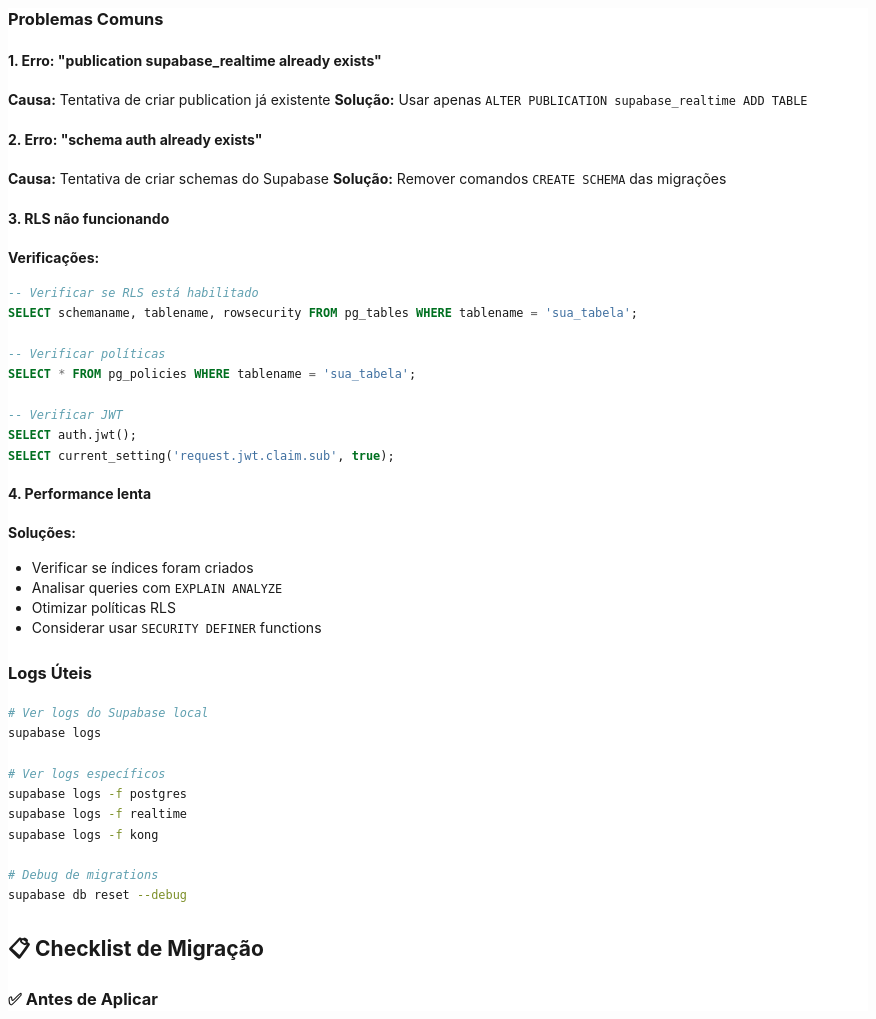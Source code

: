 ### Problemas Comuns

#### 1. **Erro: "publication supabase_realtime already exists"**
**Causa:** Tentativa de criar publication já existente
**Solução:** Usar apenas `ALTER PUBLICATION supabase_realtime ADD TABLE`

#### 2. **Erro: "schema auth already exists"**
**Causa:** Tentativa de criar schemas do Supabase
**Solução:** Remover comandos `CREATE SCHEMA` das migrações

#### 3. **RLS não funcionando**
**Verificações:**
```sql
-- Verificar se RLS está habilitado
SELECT schemaname, tablename, rowsecurity FROM pg_tables WHERE tablename = 'sua_tabela';

-- Verificar políticas
SELECT * FROM pg_policies WHERE tablename = 'sua_tabela';

-- Verificar JWT
SELECT auth.jwt();
SELECT current_setting('request.jwt.claim.sub', true);
```

#### 4. **Performance lenta**
**Soluções:**
- Verificar se índices foram criados
- Analisar queries com `EXPLAIN ANALYZE`
- Otimizar políticas RLS
- Considerar usar `SECURITY DEFINER` functions

### Logs Úteis

```bash
# Ver logs do Supabase local
supabase logs

# Ver logs específicos
supabase logs -f postgres
supabase logs -f realtime
supabase logs -f kong

# Debug de migrations
supabase db reset --debug
```

## 📋 Checklist de Migração

### ✅ Antes de Aplicar
